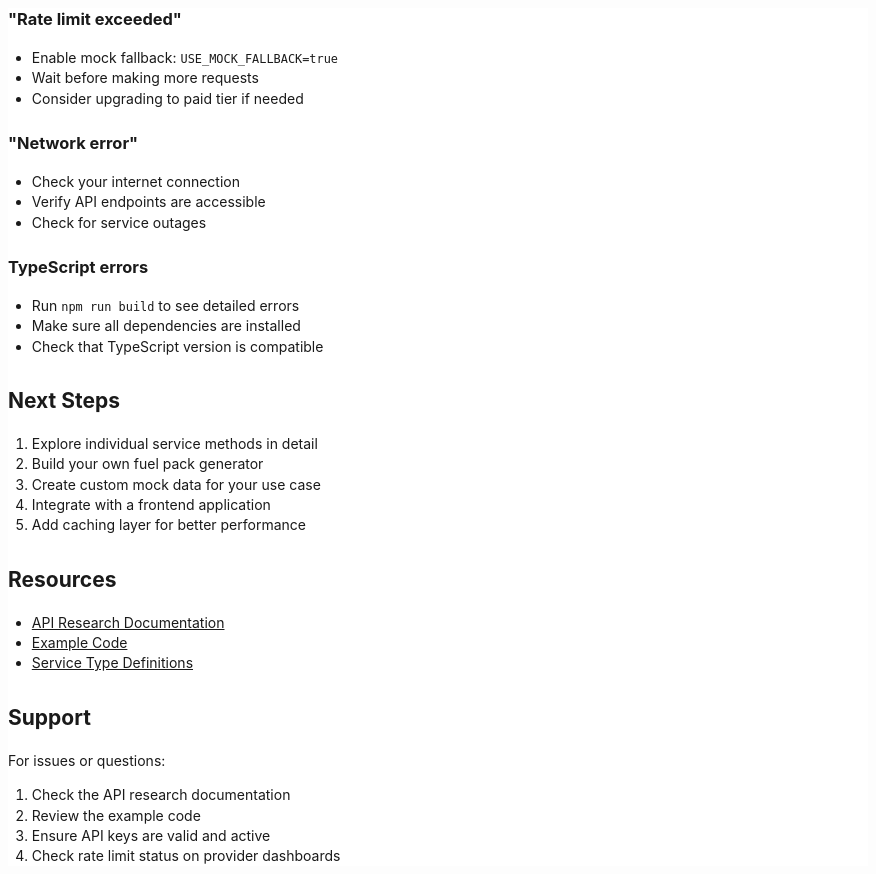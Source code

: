 ### "Rate limit exceeded"
- Enable mock fallback: `USE_MOCK_FALLBACK=true`
- Wait before making more requests
- Consider upgrading to paid tier if needed

### "Network error"
- Check your internet connection
- Verify API endpoints are accessible
- Check for service outages

### TypeScript errors
- Run `npm run build` to see detailed errors
- Make sure all dependencies are installed
- Check that TypeScript version is compatible

## Next Steps

1. Explore individual service methods in detail
2. Build your own fuel pack generator
3. Create custom mock data for your use case
4. Integrate with a frontend application
5. Add caching layer for better performance

## Resources

- [API Research Documentation](../docs/API_RESEARCH.md)
- [Example Code](./src/example.ts)
- [Service Type Definitions](./src/services/)

## Support

For issues or questions:
1. Check the API research documentation
2. Review the example code
3. Ensure API keys are valid and active
4. Check rate limit status on provider dashboards
